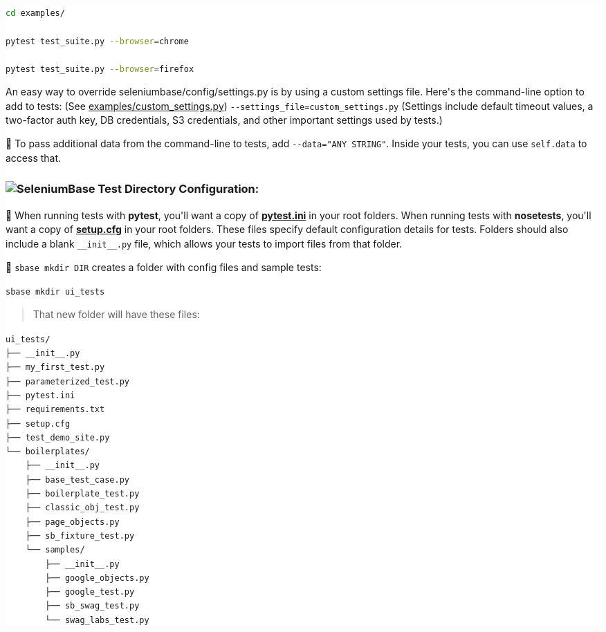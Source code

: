 ```bash
cd examples/

pytest test_suite.py --browser=chrome

pytest test_suite.py --browser=firefox
```

An easy way to override seleniumbase/config/settings.py is by using a custom settings file.
Here's the command-line option to add to tests: (See [examples/custom_settings.py](https://github.com/seleniumbase/SeleniumBase/blob/master/examples/custom_settings.py))
``--settings_file=custom_settings.py``
(Settings include default timeout values, a two-factor auth key, DB credentials, S3 credentials, and other important settings used by tests.)

🔵 To pass additional data from the command-line to tests, add ``--data="ANY STRING"``.
Inside your tests, you can use ``self.data`` to access that.


<h3><img src="https://seleniumbase.github.io/img/green_logo2.png" title="SeleniumBase" width="32" /> Test Directory Configuration:</h3>

🔵 When running tests with **pytest**, you'll want a copy of **[pytest.ini](https://github.com/seleniumbase/SeleniumBase/blob/master/pytest.ini)** in your root folders. When running tests with **nosetests**, you'll want a copy of **[setup.cfg](https://github.com/seleniumbase/SeleniumBase/blob/master/setup.cfg)** in your root folders. These files specify default configuration details for tests. Folders should also include a blank ``__init__.py`` file, which allows your tests to import files from that folder.

🔵 ``sbase mkdir DIR`` creates a folder with config files and sample tests:

```bash
sbase mkdir ui_tests
```

> That new folder will have these files:

```bash
ui_tests/
├── __init__.py
├── my_first_test.py
├── parameterized_test.py
├── pytest.ini
├── requirements.txt
├── setup.cfg
├── test_demo_site.py
└── boilerplates/
    ├── __init__.py
    ├── base_test_case.py
    ├── boilerplate_test.py
    ├── classic_obj_test.py
    ├── page_objects.py
    ├── sb_fixture_test.py
    └── samples/
        ├── __init__.py
        ├── google_objects.py
        ├── google_test.py
        ├── sb_swag_test.py
        └── swag_labs_test.py
```
